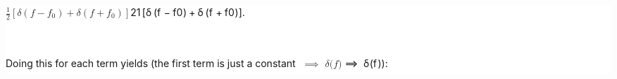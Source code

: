 <span class="ql-formula" data-value="\frac{1}{2}\left[\delta\left(f-f_0\right)+\delta\left(f+f_0\right)\right]">﻿<span contenteditable="false"><span class="katex"><span class="katex-mathml"><math><semantics><mrow><mfrac><mn>1</mn><mn>2</mn></mfrac><mrow><mo fence="true">[</mo><mi>δ</mi><mrow><mo fence="true">(</mo><mi>f</mi><mo>−</mo><msub><mi>f</mi><mn>0</mn></msub><mo fence="true">)</mo></mrow><mo>+</mo><mi>δ</mi><mrow><mo fence="true">(</mo><mi>f</mi><mo>+</mo><msub><mi>f</mi><mn>0</mn></msub><mo fence="true">)</mo></mrow><mo fence="true">]</mo></mrow></mrow><annotation encoding="application/x-tex">\frac{1}{2}\left[\delta\left(f-f_0\right)+\delta\left(f+f_0\right)\right]</annotation></semantics></math></span><span class="katex-html" aria-hidden="true"><span class="base"><span class="strut" style="height: 1.190108em; vertical-align: -0.345em;"></span><span class="mord"><span class="mopen nulldelimiter"></span><span class="mfrac"><span class="vlist-t vlist-t2"><span class="vlist-r"><span class="vlist" style="height: 0.845108em;"><span class="" style="top: -2.6550000000000002em;"><span class="pstrut" style="height: 3em;"></span><span class="sizing reset-size6 size3 mtight"><span class="mord mtight"><span class="mord mtight">2</span></span></span></span><span class="" style="top: -3.23em;"><span class="pstrut" style="height: 3em;"></span><span class="frac-line" style="border-bottom-width: 0.04em;"></span></span><span class="" style="top: -3.394em;"><span class="pstrut" style="height: 3em;"></span><span class="sizing reset-size6 size3 mtight"><span class="mord mtight"><span class="mord mtight">1</span></span></span></span></span><span class="vlist-s">​</span></span><span class="vlist-r"><span class="vlist" style="height: 0.345em;"><span class=""></span></span></span></span></span><span class="mclose nulldelimiter"></span></span><span class="mspace" style="margin-right: 0.16666666666666666em;"></span><span class="minner"><span class="mopen delimcenter" style="top: 0em;">[</span><span style="margin-right: 0.03785em;" class="mord mathdefault">δ</span><span class="mspace" style="margin-right: 0.16666666666666666em;"></span><span class="minner"><span class="mopen delimcenter" style="top: 0em;">(</span><span style="margin-right: 0.10764em;" class="mord mathdefault">f</span><span class="mspace" style="margin-right: 0.2222222222222222em;"></span><span class="mbin">−</span><span class="mspace" style="margin-right: 0.2222222222222222em;"></span><span class="mord"><span style="margin-right: 0.10764em;" class="mord mathdefault">f</span><span class="msupsub"><span class="vlist-t vlist-t2"><span class="vlist-r"><span class="vlist" style="height: 0.30110799999999993em;"><span class="" style="top: -2.5500000000000003em; margin-left: -0.10764em; margin-right: 0.05em;"><span class="pstrut" style="height: 2.7em;"></span><span class="sizing reset-size6 size3 mtight"><span class="mord mtight">0</span></span></span></span><span class="vlist-s">​</span></span><span class="vlist-r"><span class="vlist" style="height: 0.15em;"><span class=""></span></span></span></span></span></span><span class="mclose delimcenter" style="top: 0em;">)</span></span><span class="mspace" style="margin-right: 0.2222222222222222em;"></span><span class="mbin">+</span><span class="mspace" style="margin-right: 0.2222222222222222em;"></span><span style="margin-right: 0.03785em;" class="mord mathdefault">δ</span><span class="mspace" style="margin-right: 0.16666666666666666em;"></span><span class="minner"><span class="mopen delimcenter" style="top: 0em;">(</span><span style="margin-right: 0.10764em;" class="mord mathdefault">f</span><span class="mspace" style="margin-right: 0.2222222222222222em;"></span><span class="mbin">+</span><span class="mspace" style="margin-right: 0.2222222222222222em;"></span><span class="mord"><span style="margin-right: 0.10764em;" class="mord mathdefault">f</span><span class="msupsub"><span class="vlist-t vlist-t2"><span class="vlist-r"><span class="vlist" style="height: 0.30110799999999993em;"><span class="" style="top: -2.5500000000000003em; margin-left: -0.10764em; margin-right: 0.05em;"><span class="pstrut" style="height: 2.7em;"></span><span class="sizing reset-size6 size3 mtight"><span class="mord mtight">0</span></span></span></span><span class="vlist-s">​</span></span><span class="vlist-r"><span class="vlist" style="height: 0.15em;"><span class=""></span></span></span></span></span></span><span class="mclose delimcenter" style="top: 0em;">)</span></span><span class="mclose delimcenter" style="top: 0em;">]</span></span></span></span></span></span>﻿</span>.</p><p><br></p><div style="white-space: normal;" class="markdown-body"><p>Doing this for each term yields (the first term is just a constant <span class="katex"><span class="katex-mathml"><math xmlns="http://www.w3.org/1998/Math/MathML"><semantics><mrow><mtext>  </mtext><mo>⟹</mo><mtext>  </mtext><mi>δ</mi><mo stretchy="false">(</mo><mi>f</mi><mo stretchy="false">)</mo></mrow><annotation encoding="application/x-tex">\implies \delta(f)</annotation></semantics></math></span><span class="katex-html" aria-hidden="true"><span class="base"><span class="strut" style="height:0.549em;vertical-align:-0.024em;"></span><span class="mspace" style="margin-right:0.2777777777777778em;"></span><span class="mrel">⟹</span><span class="mspace" style="margin-right:0.2777777777777778em;"></span><span class="mspace" style="margin-right:0.2777777777777778em;"></span></span><span class="base"><span class="strut" style="height:1em;vertical-align:-0.25em;"></span><span class="mord mathdefault" style="margin-right:0.03785em;">δ</span><span class="mopen">(</span><span class="mord mathdefault" style="margin-right:0.10764em;">f</span><span class="mclose">)</span></span></span></span>):</p>